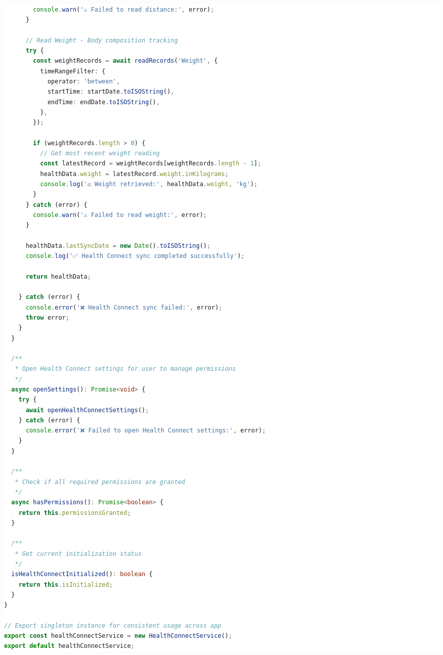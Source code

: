 ```typescript
        console.warn('⚠️ Failed to read distance:', error);
      }

      // Read Weight - Body composition tracking
      try {
        const weightRecords = await readRecords('Weight', {
          timeRangeFilter: {
            operator: 'between',
            startTime: startDate.toISOString(),
            endTime: endDate.toISOString(),
          },
        });
        
        if (weightRecords.length > 0) {
          // Get most recent weight reading
          const latestRecord = weightRecords[weightRecords.length - 1];
          healthData.weight = latestRecord.weight.inKilograms;
          console.log('⚖️ Weight retrieved:', healthData.weight, 'kg');
        }
      } catch (error) {
        console.warn('⚠️ Failed to read weight:', error);
      }

      healthData.lastSyncDate = new Date().toISOString();
      console.log('✅ Health Connect sync completed successfully');
      
      return healthData;

    } catch (error) {
      console.error('❌ Health Connect sync failed:', error);
      throw error;
    }
  }

  /**
   * Open Health Connect settings for user to manage permissions
   */
  async openSettings(): Promise<void> {
    try {
      await openHealthConnectSettings();
    } catch (error) {
      console.error('❌ Failed to open Health Connect settings:', error);
    }
  }

  /**
   * Check if all required permissions are granted
   */
  async hasPermissions(): Promise<boolean> {
    return this.permissionsGranted;
  }

  /**
   * Get current initialization status
   */
  isHealthConnectInitialized(): boolean {
    return this.isInitialized;
  }
}

// Export singleton instance for consistent usage across app
export const healthConnectService = new HealthConnectService();
export default healthConnectService;
```